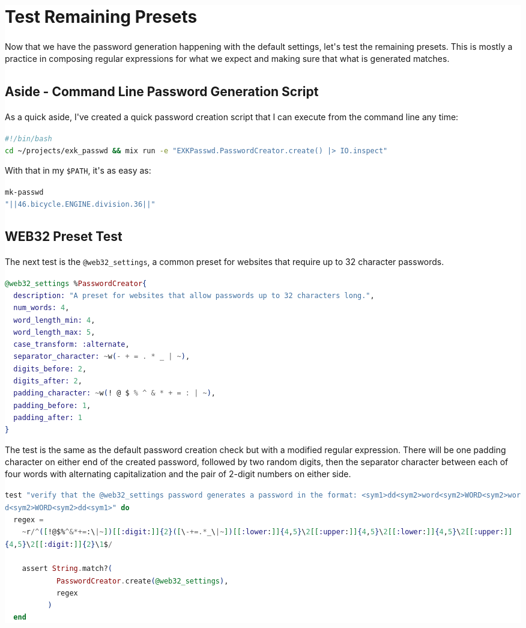 # Test Remaining Presets

Now that we have the password generation happening with the default settings, let's test the remaining presets. This is mostly a practice in composing regular expressions for what we expect and making sure that what is generated matches.

## Aside - Command Line Password Generation Script

As a quick aside, I've created a quick password creation script that I can execute from the command line any time:

```bash
#!/bin/bash
cd ~/projects/exk_passwd && mix run -e "EXKPasswd.PasswordCreator.create() |> IO.inspect"
```

With that in my `$PATH`, it's as easy as:

```sh
mk-passwd
"||46.bicycle.ENGINE.division.36||"
```

## WEB32 Preset Test

The next test is the `@web32_settings`, a common preset for websites that require up to 32 character passwords.

```elixir
@web32_settings %PasswordCreator{
  description: "A preset for websites that allow passwords up to 32 characters long.",
  num_words: 4,
  word_length_min: 4,
  word_length_max: 5,
  case_transform: :alternate,
  separator_character: ~w(- + = . * _ | ~),
  digits_before: 2,
  digits_after: 2,
  padding_character: ~w(! @ $ % ^ & * + = : | ~),
  padding_before: 1,
  padding_after: 1
}
```

The test is the same as the default password creation check but with a modified regular expression. There will be one padding character on either end of the created password, followed by two random digits, then the separator character between each of four words with alternating capitalization and the pair of 2-digit numbers on either side.

```elixir
test "verify that the @web32_settings password generates a password in the format: <sym1>dd<sym2>word<sym2>WORD<sym2>word<sym2>WORD<sym2>dd<sym1>" do
  regex =
    ~r/^([!@$%^&*+=:\|~])[[:digit:]]{2}([\-+=.*_\|~])[[:lower:]]{4,5}\2[[:upper:]]{4,5}\2[[:lower:]]{4,5}\2[[:upper:]]{4,5}\2[[:digit:]]{2}\1$/

    assert String.match?(
            PasswordCreator.create(@web32_settings),
            regex
          )
  end
```

